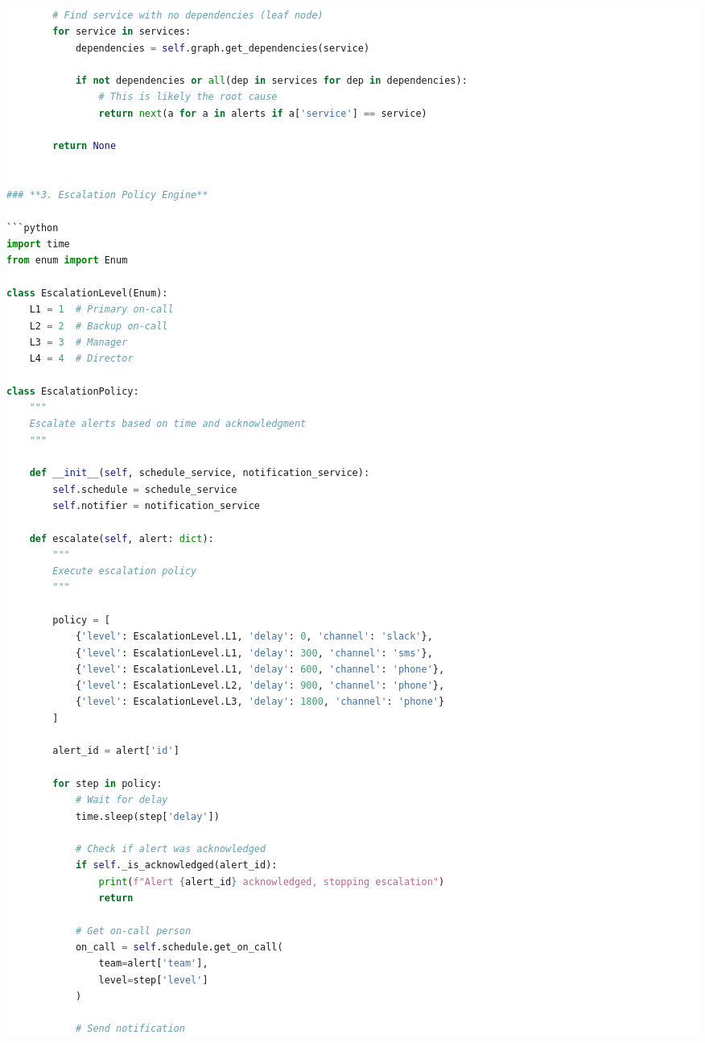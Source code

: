 ```python
        # Find service with no dependencies (leaf node)
        for service in services:
            dependencies = self.graph.get_dependencies(service)
            
            if not dependencies or all(dep in services for dep in dependencies):
                # This is likely the root cause
                return next(a for a in alerts if a['service'] == service)
        
        return None


### **3. Escalation Policy Engine**

```python
import time
from enum import Enum

class EscalationLevel(Enum):
    L1 = 1  # Primary on-call
    L2 = 2  # Backup on-call
    L3 = 3  # Manager
    L4 = 4  # Director

class EscalationPolicy:
    """
    Escalate alerts based on time and acknowledgment
    """
    
    def __init__(self, schedule_service, notification_service):
        self.schedule = schedule_service
        self.notifier = notification_service
    
    def escalate(self, alert: dict):
        """
        Execute escalation policy
        """
        
        policy = [
            {'level': EscalationLevel.L1, 'delay': 0, 'channel': 'slack'},
            {'level': EscalationLevel.L1, 'delay': 300, 'channel': 'sms'},
            {'level': EscalationLevel.L1, 'delay': 600, 'channel': 'phone'},
            {'level': EscalationLevel.L2, 'delay': 900, 'channel': 'phone'},
            {'level': EscalationLevel.L3, 'delay': 1800, 'channel': 'phone'}
        ]
        
        alert_id = alert['id']
        
        for step in policy:
            # Wait for delay
            time.sleep(step['delay'])
            
            # Check if alert was acknowledged
            if self._is_acknowledged(alert_id):
                print(f"Alert {alert_id} acknowledged, stopping escalation")
                return
            
            # Get on-call person
            on_call = self.schedule.get_on_call(
                team=alert['team'],
                level=step['level']
            )
            
            # Send notification
```